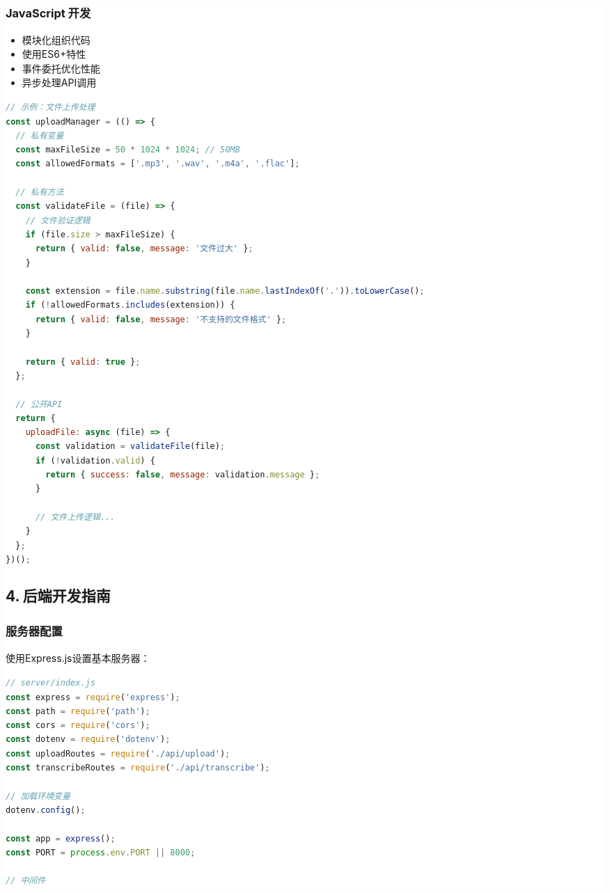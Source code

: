 ### JavaScript 开发
- 模块化组织代码
- 使用ES6+特性
- 事件委托优化性能
- 异步处理API调用

```javascript
// 示例：文件上传处理
const uploadManager = (() => {
  // 私有变量
  const maxFileSize = 50 * 1024 * 1024; // 50MB
  const allowedFormats = ['.mp3', '.wav', '.m4a', '.flac'];
  
  // 私有方法
  const validateFile = (file) => {
    // 文件验证逻辑
    if (file.size > maxFileSize) {
      return { valid: false, message: '文件过大' };
    }
    
    const extension = file.name.substring(file.name.lastIndexOf('.')).toLowerCase();
    if (!allowedFormats.includes(extension)) {
      return { valid: false, message: '不支持的文件格式' };
    }
    
    return { valid: true };
  };
  
  // 公开API
  return {
    uploadFile: async (file) => {
      const validation = validateFile(file);
      if (!validation.valid) {
        return { success: false, message: validation.message };
      }
      
      // 文件上传逻辑...
    }
  };
})();
```

## 4. 后端开发指南

### 服务器配置
使用Express.js设置基本服务器：

```javascript
// server/index.js
const express = require('express');
const path = require('path');
const cors = require('cors');
const dotenv = require('dotenv');
const uploadRoutes = require('./api/upload');
const transcribeRoutes = require('./api/transcribe');

// 加载环境变量
dotenv.config();

const app = express();
const PORT = process.env.PORT || 8000;

// 中间件
```